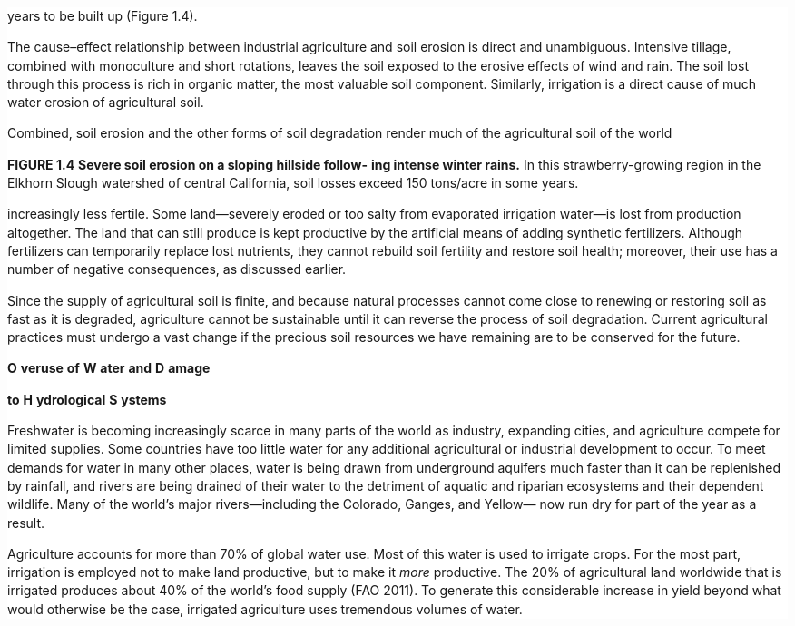 years to be built up (Figure 1.4).

The cause–effect relationship between industrial agriculture and soil erosion is direct and unambiguous. Intensive
tillage, combined with monoculture and short rotations,
leaves the soil exposed to the erosive effects of wind and rain.
The soil lost through this process is rich in organic matter,
the most valuable soil component. Similarly, irrigation is a
direct cause of much water erosion of agricultural soil.

Combined, soil erosion and the other forms of soil degradation render much of the agricultural soil of the world


**FIGURE 1.4** **Severe soil erosion on a sloping hillside follow-**
**ing intense winter rains.** In this strawberry-growing region in the
Elkhorn Slough watershed of central California, soil losses exceed
150 tons/acre in some years.



increasingly less fertile. Some land—severely eroded or too
salty from evaporated irrigation water—is lost from production altogether. The land that can still produce is kept productive by the artificial means of adding synthetic fertilizers.
Although fertilizers can temporarily replace lost nutrients,
they cannot rebuild soil fertility and restore soil health;
moreover, their use has a number of negative consequences,
as discussed earlier.

Since the supply of agricultural soil is finite, and because
natural processes cannot come close to renewing or restoring
soil as fast as it is degraded, agriculture cannot be sustainable
until it can reverse the process of soil degradation. Current
agricultural practices must undergo a vast change if the precious soil resources we have remaining are to be conserved
for the future.


**O** **veruse** **of** **W** **ater** **and** **D** **amage**


**to** **H** **ydrological** **S** **ystems**


Freshwater is becoming increasingly scarce in many parts of
the world as industry, expanding cities, and agriculture compete for limited supplies. Some countries have too little water
for any additional agricultural or industrial development to
occur. To meet demands for water in many other places,
water is being drawn from underground aquifers much faster
than it can be replenished by rainfall, and rivers are being
drained of their water to the detriment of aquatic and riparian
ecosystems and their dependent wildlife. Many of the world’s
major rivers—including the Colorado, Ganges, and Yellow—
now run dry for part of the year as a result.

Agriculture accounts for more than 70% of global water
use. Most of this water is used to irrigate crops. For the
most part, irrigation is employed not to make land productive, but to make it _more_ productive. The 20% of agricultural
land worldwide that is irrigated produces about 40% of the
world’s food supply (FAO 2011). To generate this considerable increase in yield beyond what would otherwise be the
case, irrigated agriculture uses tremendous volumes of water.
